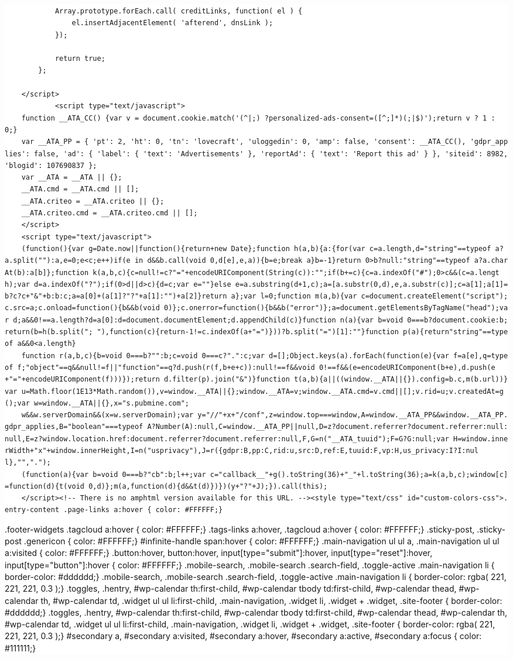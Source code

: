 				Array.prototype.forEach.call( creditLinks, function( el ) {
					el.insertAdjacentElement( 'afterend', dnsLink );
				});

				return true;
			};

		</script>
				<script type="text/javascript">
		function __ATA_CC() {var v = document.cookie.match('(^|;) ?personalized-ads-consent=([^;]*)(;|$)');return v ? 1 : 0;}
		var __ATA_PP = { 'pt': 2, 'ht': 0, 'tn': 'lovecraft', 'uloggedin': 0, 'amp': false, 'consent': __ATA_CC(), 'gdpr_applies': false, 'ad': { 'label': { 'text': 'Advertisements' }, 'reportAd': { 'text': 'Report this ad' } }, 'siteid': 8982, 'blogid': 107690837 };
		var __ATA = __ATA || {};
		__ATA.cmd = __ATA.cmd || [];
		__ATA.criteo = __ATA.criteo || {};
		__ATA.criteo.cmd = __ATA.criteo.cmd || [];
		</script>
		<script type="text/javascript">
		(function(){var g=Date.now||function(){return+new Date};function h(a,b){a:{for(var c=a.length,d="string"==typeof a?a.split(""):a,e=0;e<c;e++)if(e in d&&b.call(void 0,d[e],e,a)){b=e;break a}b=-1}return 0>b?null:"string"==typeof a?a.charAt(b):a[b]};function k(a,b,c){c=null!=c?"="+encodeURIComponent(String(c)):"";if(b+=c){c=a.indexOf("#");0>c&&(c=a.length);var d=a.indexOf("?");if(0>d||d>c){d=c;var e=""}else e=a.substring(d+1,c);a=[a.substr(0,d),e,a.substr(c)];c=a[1];a[1]=b?c?c+"&"+b:b:c;a=a[0]+(a[1]?"?"+a[1]:"")+a[2]}return a};var l=0;function m(a,b){var c=document.createElement("script");c.src=a;c.onload=function(){b&&b(void 0)};c.onerror=function(){b&&b("error")};a=document.getElementsByTagName("head");var d;a&&0!==a.length?d=a[0]:d=document.documentElement;d.appendChild(c)}function n(a){var b=void 0===b?document.cookie:b;return(b=h(b.split("; "),function(c){return-1!=c.indexOf(a+"=")}))?b.split("=")[1]:""}function p(a){return"string"==typeof a&&0<a.length}
		function r(a,b,c){b=void 0===b?"":b;c=void 0===c?".":c;var d=[];Object.keys(a).forEach(function(e){var f=a[e],q=typeof f;"object"==q&&null!=f||"function"==q?d.push(r(f,b+e+c)):null!==f&&void 0!==f&&(e=encodeURIComponent(b+e),d.push(e+"="+encodeURIComponent(f)))});return d.filter(p).join("&")}function t(a,b){a||((window.__ATA||{}).config=b.c,m(b.url))}var u=Math.floor(1E13*Math.random()),v=window.__ATA||{};window.__ATA=v;window.__ATA.cmd=v.cmd||[];v.rid=u;v.createdAt=g();var w=window.__ATA||{},x="s.pubmine.com";
		w&&w.serverDomain&&(x=w.serverDomain);var y="//"+x+"/conf",z=window.top===window,A=window.__ATA_PP&&window.__ATA_PP.gdpr_applies,B="boolean"===typeof A?Number(A):null,C=window.__ATA_PP||null,D=z?document.referrer?document.referrer:null:null,E=z?window.location.href:document.referrer?document.referrer:null,F,G=n("__ATA_tuuid");F=G?G:null;var H=window.innerWidth+"x"+window.innerHeight,I=n("usprivacy"),J=r({gdpr:B,pp:C,rid:u,src:D,ref:E,tuuid:F,vp:H,us_privacy:I?I:null},"",".");
		(function(a){var b=void 0===b?"cb":b;l++;var c="callback__"+g().toString(36)+"_"+l.toString(36);a=k(a,b,c);window[c]=function(d){t(void 0,d)};m(a,function(d){d&&t(d)})})(y+"?"+J);}).call(this);
		</script><!-- There is no amphtml version available for this URL. --><style type="text/css" id="custom-colors-css">.entry-content .page-links a:hover { color: #FFFFFF;}
.footer-widgets .tagcloud a:hover { color: #FFFFFF;}
.tags-links a:hover, .tagcloud a:hover { color: #FFFFFF;}
.sticky-post, .sticky-post .genericon { color: #FFFFFF;}
#infinite-handle span:hover { color: #FFFFFF;}
.main-navigation ul ul a, .main-navigation ul ul a:visited { color: #FFFFFF;}
.button:hover, button:hover, input[type="submit"]:hover, input[type="reset"]:hover, input[type="button"]:hover { color: #FFFFFF;}
.mobile-search, .mobile-search .search-field, .toggle-active .main-navigation li { border-color: #dddddd;}
.mobile-search, .mobile-search .search-field, .toggle-active .main-navigation li { border-color: rgba( 221, 221, 221, 0.3 );}
.toggles, .hentry, #wp-calendar th:first-child, #wp-calendar tbody td:first-child, #wp-calendar thead, #wp-calendar th, #wp-calendar td, .widget ul ul li:first-child, .main-navigation, .widget li, .widget + .widget, .site-footer { border-color: #dddddd;}
.toggles, .hentry, #wp-calendar th:first-child, #wp-calendar tbody td:first-child, #wp-calendar thead, #wp-calendar th, #wp-calendar td, .widget ul ul li:first-child, .main-navigation, .widget li, .widget + .widget, .site-footer { border-color: rgba( 221, 221, 221, 0.3 );}
#secondary a, #secondary a:visited, #secondary a:hover, #secondary a:active, #secondary a:focus { color: #111111;}